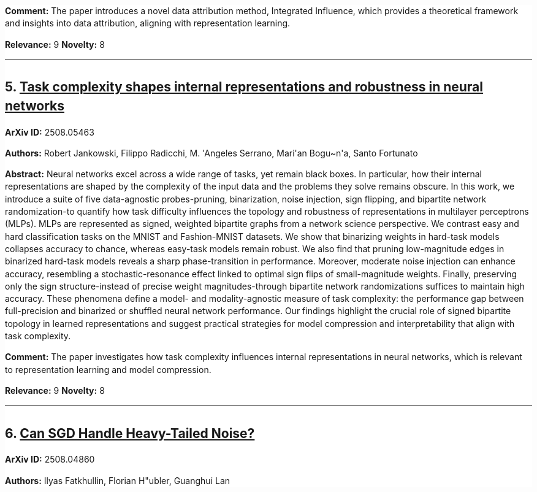 **Comment:** The paper introduces a novel data attribution method, Integrated Influence, which provides a theoretical framework and insights into data attribution, aligning with representation learning.

**Relevance:** 9
**Novelty:** 8

---

## 5. [Task complexity shapes internal representations and robustness in neural networks](https://arxiv.org/abs/2508.05463) <a id="link5"></a>

**ArXiv ID:** 2508.05463

**Authors:** Robert Jankowski, Filippo Radicchi, M. \'Angeles Serrano, Mari\'an Bogu\~n\'a, Santo Fortunato

**Abstract:** Neural networks excel across a wide range of tasks, yet remain black boxes. In particular, how their internal representations are shaped by the complexity of the input data and the problems they solve remains obscure. In this work, we introduce a suite of five data-agnostic probes-pruning, binarization, noise injection, sign flipping, and bipartite network randomization-to quantify how task difficulty influences the topology and robustness of representations in multilayer perceptrons (MLPs). MLPs are represented as signed, weighted bipartite graphs from a network science perspective. We contrast easy and hard classification tasks on the MNIST and Fashion-MNIST datasets. We show that binarizing weights in hard-task models collapses accuracy to chance, whereas easy-task models remain robust. We also find that pruning low-magnitude edges in binarized hard-task models reveals a sharp phase-transition in performance. Moreover, moderate noise injection can enhance accuracy, resembling a stochastic-resonance effect linked to optimal sign flips of small-magnitude weights. Finally, preserving only the sign structure-instead of precise weight magnitudes-through bipartite network randomizations suffices to maintain high accuracy. These phenomena define a model- and modality-agnostic measure of task complexity: the performance gap between full-precision and binarized or shuffled neural network performance. Our findings highlight the crucial role of signed bipartite topology in learned representations and suggest practical strategies for model compression and interpretability that align with task complexity.

**Comment:** The paper investigates how task complexity influences internal representations in neural networks, which is relevant to representation learning and model compression.

**Relevance:** 9
**Novelty:** 8

---

## 6. [Can SGD Handle Heavy-Tailed Noise?](https://arxiv.org/abs/2508.04860) <a id="link6"></a>

**ArXiv ID:** 2508.04860

**Authors:** Ilyas Fatkhullin, Florian H\"ubler, Guanghui Lan
